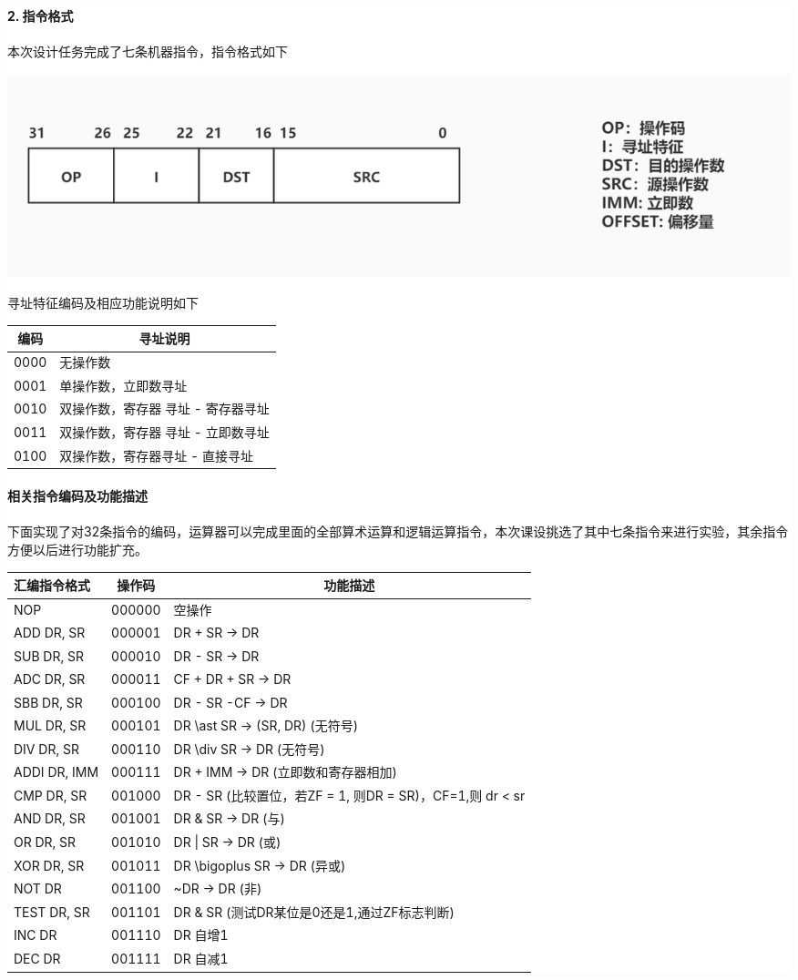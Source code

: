 

#### 2. 指令格式

本次设计任务完成了七条机器指令，指令格式如下

![zhilinggeshi](assets/%E7%BB%84%E5%8E%9F%E5%AE%9E%E9%AA%8C%E6%8A%A5%E5%91%8A/zhilinggeshi.jpg)

寻址特征编码及相应功能说明如下

| 编码 | 寻址说明                           |
| ---- | ---------------------------------- |
| 0000 | 无操作数                           |
| 0001 | 单操作数，立即数寻址               |
| 0010 | 双操作数，寄存器 寻址 - 寄存器寻址 |
| 0011 | 双操作数，寄存器 寻址 - 立即数寻址 |
| 0100 | 双操作数，寄存器寻址 - 直接寻址    |

#### 相关指令编码及功能描述

下面实现了对32条指令的编码，运算器可以完成里面的全部算术运算和逻辑运算指令，本次课设挑选了其中七条指令来进行实验，其余指令方便以后进行功能扩充。

| 汇编指令格式  | 操作码 | 功能描述                                                 |
| :------------ | ------ | -------------------------------------------------------- |
| NOP           | 000000 | 空操作                                                   |
| ADD  DR, SR   | 000001 | DR + SR -> DR                                            |
| SUB  DR, SR   | 000010 | DR - SR -> DR                                            |
| ADC  DR, SR   | 000011 | CF + DR + SR -> DR                                       |
| SBB  DR, SR   | 000100 | DR - SR -CF -> DR                                        |
| MUL  DR, SR   | 000101 | DR \ast SR -> (SR, DR)  (无符号)                         |
| DIV  DR, SR   | 000110 | DR \div SR -> DR  (无符号)                               |
| ADDI  DR, IMM | 000111 | DR + IMM -> DR (立即数和寄存器相加)                      |
| CMP  DR, SR   | 001000 | DR - SR (比较置位，若ZF = 1, 则DR = SR)，CF=1,则 dr < sr |
| AND  DR, SR   | 001001 | DR & SR -> DR (与)                                       |
| OR  DR, SR    | 001010 | DR \| SR ->  DR (或)                                     |
| XOR  DR, SR   | 001011 | DR \bigoplus SR -> DR (异或)                             |
| NOT  DR       | 001100 | ~DR -> DR (非)                                           |
| TEST  DR, SR  | 001101 | DR & SR (测试DR某位是0还是1,通过ZF标志判断)              |
| INC  DR       | 001110 | DR 自增1                                                 |
| DEC  DR       | 001111 | DR 自减1                                                 |